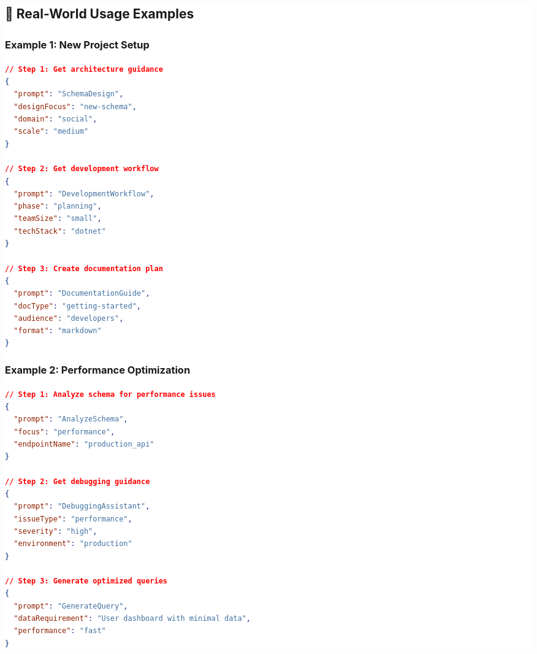 ## 🎯 Real-World Usage Examples

### Example 1: New Project Setup
```json
// Step 1: Get architecture guidance
{
  "prompt": "SchemaDesign",
  "designFocus": "new-schema",
  "domain": "social",
  "scale": "medium"
}

// Step 2: Get development workflow
{
  "prompt": "DevelopmentWorkflow", 
  "phase": "planning",
  "teamSize": "small",
  "techStack": "dotnet"
}

// Step 3: Create documentation plan
{
  "prompt": "DocumentationGuide",
  "docType": "getting-started",
  "audience": "developers",
  "format": "markdown"
}
```

### Example 2: Performance Optimization
```json
// Step 1: Analyze schema for performance issues
{
  "prompt": "AnalyzeSchema",
  "focus": "performance",
  "endpointName": "production_api"
}

// Step 2: Get debugging guidance
{
  "prompt": "DebuggingAssistant",
  "issueType": "performance", 
  "severity": "high",
  "environment": "production"
}

// Step 3: Generate optimized queries
{
  "prompt": "GenerateQuery",
  "dataRequirement": "User dashboard with minimal data",
  "performance": "fast"
}
```
